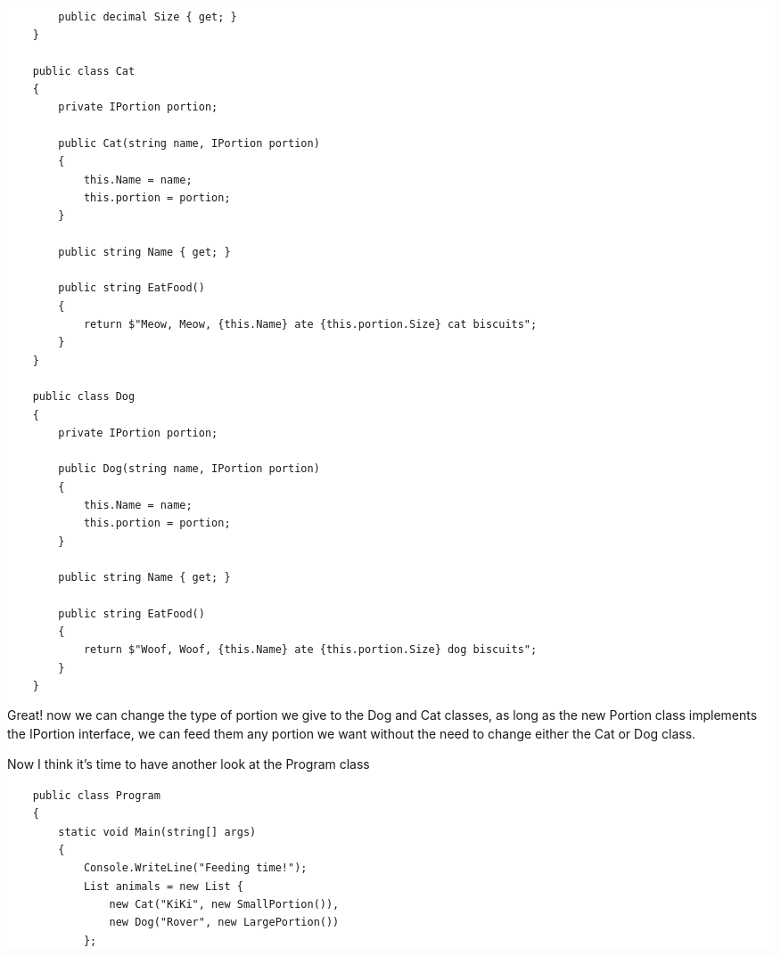             public decimal Size { get; }
        }
    
        public class Cat
        {
            private IPortion portion;
    
            public Cat(string name, IPortion portion)
            {
                this.Name = name;
                this.portion = portion;
            }
    
            public string Name { get; }
    
            public string EatFood()
            {
                return $"Meow, Meow, {this.Name} ate {this.portion.Size} cat biscuits";
            }
        }
    
        public class Dog
        {
            private IPortion portion;
    
            public Dog(string name, IPortion portion)
            {
                this.Name = name;
                this.portion = portion;
            }
    
            public string Name { get; }
    
            public string EatFood()
            {
                return $"Woof, Woof, {this.Name} ate {this.portion.Size} dog biscuits";
            }
        }
    

Great! now we can change the type of portion we give to the Dog and Cat classes, as long as the new Portion class implements the IPortion interface, we can feed them any portion we want without the need to change either the Cat or Dog class.

Now I think it’s time to have another look at the Program class

    
        public class Program
        {
            static void Main(string[] args)
            {
                Console.WriteLine("Feeding time!");
                List animals = new List {
                    new Cat("KiKi", new SmallPortion()),
                    new Dog("Rover", new LargePortion())
                };
    